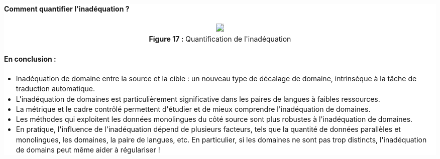 #### Comment quantifier l'inadéquation ?
<center>
<img src="{{site.baseurl}}/images/week12/12-2/figure19.png" style="background-color:#DCDCDC ;" /><br>
<b>Figure 17 :</b> Quantification de l'inadéquation
</center>

#### En conclusion :
* Inadéquation de domaine entre la source et la cible : un nouveau type de décalage de domaine, intrinsèque à la tâche de traduction automatique.
* L'inadéquation de domaines est particulièrement significative dans les paires de langues à faibles ressources.
* La métrique et le cadre contrôlé permettent d'étudier et de mieux comprendre l'inadéquation de domaines.
* Les méthodes qui exploitent les données monolingues du côté source sont plus robustes à l'inadéquation de domaines.
* En pratique, l'influence de l'inadéquation dépend de plusieurs facteurs, tels que la quantité de données parallèles et monolingues, les domaines, la paire de langues, etc. En particulier, si les domaines ne sont pas trop distincts, l'inadéquation de domains peut même aider à régulariser !
